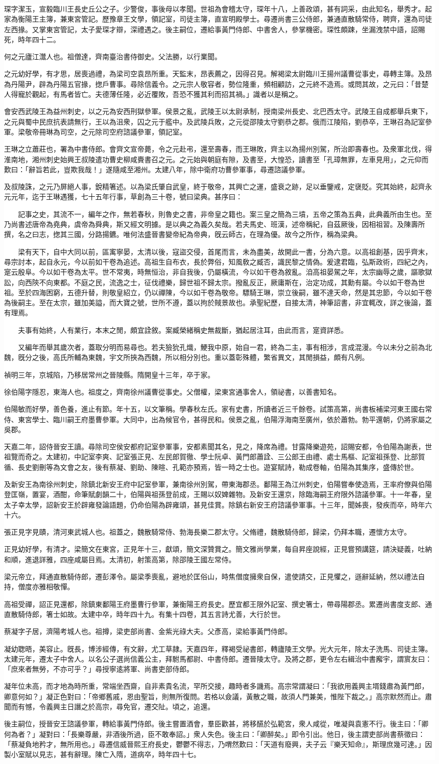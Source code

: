 琛字潔玉，宣毅臨川王長史丘公之子。少警俊，事後母以孝聞。世祖為會稽太守，琛年十八，上善政頌，甚有詞采，由此知名，舉秀才。起家為衡陽王主簿，兼東宮管記。歷豫章王文學，領記室，司徒主簿，直宣明殿學士。尋遷尚書三公侍郎，兼通直散騎常侍，聘齊，還為司徒左西掾。又掌東宮管記，太子愛琛才辯，深禮遇之。後主嗣位，遷給事黃門侍郎、中書舍人，參掌機密。琛性頗踈，坐漏洩禁中語，詔賜死，時年四十二。

何之元廬江灊人也。祖僧達，齊南臺治書侍御史。父法勝，以行業聞。

之元幼好學，有才思，居喪過禮，為梁司空袁昂所重。天監末，昂表薦之，因得召見。解褐梁太尉臨川王揚州議曹從事史，尋轉主簿。及昂為丹陽尹，辟為丹陽五官掾，揔戶曹事。尋除信義令。之元宗人敬容者，勢位隆重，頻相顧訪，之元終不造焉。或問其故，之元曰：「昔楚人得寵於觀起，有馬者皆亡。夫德薄任隆，必近覆敗，吾恐不獲其利而招其禍。」識者以是稱之。

會安西武陵王為益州刺史，以之元為安西刑獄參軍。侯景之亂，武陵王以太尉承制，授南梁州長史、北巴西太守。武陵王自成都舉兵東下，之元與蜀中民庶抗表請無行，王以為沮衆，囚之元于艦中。及武陵兵敗，之元從邵陵太守劉恭之郡。俄而江陵陷，劉恭卒，王琳召為記室參軍。梁敬帝冊琳為司空，之元除司空府諮議參軍，領記室。

王琳之立蕭莊也，署為中書侍郎。會齊文宣帝薨，令之元赴弔，還至壽春，而王琳敗，齊主以為揚州別駕，所治即壽春也。及衆軍北伐，得淮南地，湘州刺史始興王叔陵遣功曹史柳咸賷書召之元。之元始與朝庭有隙，及書至，大惶恐，讀書至「孔璋無罪，左車見用」，之元仰而歎曰：「辭旨若此，豈欺我哉！」遂隨咸至湘州。太建八年，除中衛府功曹參軍事，尋遷諮議參軍。

及叔陵誅，之元乃屏絕人事，銳精箸述。以為梁氏肇自武皇，終于敬帝，其興亡之運，盛衰之跡，足以垂鑒戒，定襃貶。究其始終，起齊永元元年，迄于王琳遇獲，七十五年行事，草創為三十卷，號曰梁典。甚序曰：

　　記事之史，其流不一，編年之作，無若春秋，則魯史之書，非帝皇之籍也。案三皇之簡為三墳，五帝之策為五典，此典義所由生也。至乃尚書述唐帝為堯典，虞帝為舜典，斯又經文明據。是以典之為義久矣哉。若夫馬史、班漢，述帝稱紀，自茲厥後，因相祖習。及陳壽所撰，名之曰志，揔其三國，分路揚鑣。唯何法盛晉書變帝紀為帝典，旣云師古，在理為優。故今之所作，稱為梁典。

　　梁有天下，自中大同以前，區㝢寧晏，太清以後，寇盜交侵，首尾而言，未為盡美，故開此一書，分為六意。以高祖創基，因乎齊末，尋宗討本，起自永元，今以前如干卷為追述。高祖生自布衣，長於弊俗，知風敎之臧否，識民黎之情偽。爰逮君臨，弘斯政術，四紀之內，寔云殷阜。今以如干卷為太平。世不常夷，時無恒治，非自我後，仍屬橫流，今以如干卷為敘亂。洎高祖晏駕之年，太宗幽辱之歲，謳歌獄訟，向西陝不向東都。不庭之民，流逸之士，征伐禮樂，歸世祖不歸太宗。撥亂反正，厥庸斯在，治定功成，其勳有屬。今以如干卷為世祖。至於四海困窮，五德升替，則敬皇紹立，仍以禪陳，今以如干卷為敬帝。驃騎王琳，崇立後嗣，雖不達天命，然是其忠節，今以如干卷為後嗣主。至在太宗，雖加美謚，而大寶之號，世所不遵，蓋以拘於賊景故也。承聖紀歷，自接太清，神筆詔書，非宜輒改，詳之後論，蓋有理焉。

　　夫事有始終，人有業行，本末之閒，頗宜詮敘。案臧榮緒稱史無裁斷，猶起居注耳，由此而言，寔資詳悉。

　　又編年而舉其歲次者，蓋取分明而易尋也。若夫獫狁孔熾，鯁我中原，始自一君，終為二主，事有相涉，言成混漫。今以未分之前為北魏，旣分之後，高氏所輔為東魏，宇文所挾為西魏，所以相分別也。重以蓋彰殊體，繁省異文，其閒損益，頗有凡例。

禎明三年，京城陷，乃移居常州之晉陵縣。隋開皇十三年，卒于家。

徐伯陽字隱忍，東海人也。祖度之，齊南徐州議曹從事史。父僧權，梁東宮通事舍人，領祕書，以善書知名。

伯陽敏而好學，善色養，進止有節。年十五，以文筆稱。學春秋左氏。家有史書，所讀者近三千餘卷。試策高第，尚書板補梁河東王國右常侍、東宮學士、臨川嗣王府墨曹參軍。大同中，出為候官令，甚得民和。侯景之亂，伯陽浮海南至廣州，依於蕭勃。勃平還朝，仍將家屬之吳郡。

天嘉二年，詔侍晉安王讀。尋除司空侯安都府記室參軍事，安都素聞其名，見之，降席為禮。甘露降樂遊苑，詔賜安都，令伯陽為謝表，世祖覽而奇之。太建初，中記室李爽、記室張正見、左民郎賀徹、學士阮卓、黃門郎蕭詮、三公郎王由禮、處士馬樞、記室祖孫登、比部賀循、長史劉刪等為文會之友，後有蔡凝、劉助、陳暄、孔範亦預焉，皆一時之士也。遊宴賦詩，勒成卷軸，伯陽為其集序，盛傳於世。

及新安王為南徐州刺史，除鎮北新安王府中記室參軍，兼南徐州別駕，帶東海郡丞。鄱陽王為江州刺史，伯陽嘗奉使造焉，王率府僚與伯陽登匡嶺，置宴，酒酣，命筆賦劇韻二十，伯陽與祖孫登前成，王賜以奴婢雜物。及新安王還京，除臨海嗣王府限外諮議參軍。十一年春，皇太子幸太學，詔新安王於辟雍發論語題，仍命伯陽為辟雍頌，甚見佳賞。除鎮右新安王府諮議參軍事。十三年，聞姊喪，發疾而卒，時年六十六。

張正見字見賾，清河東武城人也。祖蓋之，魏散騎常侍、勃海長樂二郡太守。父脩禮，魏散騎侍郎，歸梁，仍拜本職，遷懷方太守。

正見幼好學，有清才。梁簡文在東宮，正見年十三，獻頌，簡文深贊賞之。簡文雅尚學業，每自昇座說經，正見嘗預講筵，請決疑義，吐納和順，進退詳雅，四座咸屬目焉。太清初，射策高第，除邵陵王國左常侍。

梁元帝立，拜通直散騎侍郎，遷彭澤令。屬梁季喪亂，避地於匡俗山，時焦僧度擁衆自保，遣使請交，正見懼之，遜辭延納，然以禮法自持，僧度亦雅相敬憚。

高祖受禪，詔正見還都，除鎮東鄱陽王府墨曹行參軍，兼衡陽王府長史。歷宜都王限外記室、撰史箸士，帶尋陽郡丞。累遷尚書度支郎、通直散騎侍郎，箸士如故。太建中卒，時年四十九。有集十四卷，其五言詩尤善，大行於世。

蔡凝字子居，濟陽考城人也。祖撙，梁吏部尚書、金紫光祿大夫。父彥高，梁給事黃門侍郎。

凝幼聦晤，美容止。旣長，博涉經傳，有文辭，尤工草隷。天嘉四年，釋褐受祕書郎，轉廬陵王文學。光大元年，除太子洗馬、司徒主簿。太建元年，遷太子中舍人。以名公子選尚信義公主，拜駙馬都尉、中書侍郎。遷晉陵太守。及將之郡，更令左右緝治中書廨宇，謂賔友曰：「庶來者無勞，不亦可乎？」尋授寧逺將軍、尚書吏部侍郎。

凝年位未高，而才地為時所重，常端坐西齋，自非素貴名流，罕所交接，趣時者多譏焉。高宗常謂凝曰：「我欲用義興主壻錢肅為黃門郎，卿意何如？」凝正色對曰：「帝鄉舊戚，恩由聖旨，則無所復問。若格以僉議，黃散之職，故須人門兼美，惟陛下裁之。」高宗默然而止。肅聞而有憾，令義興主日譖之於高宗，尋免官，遷交阯。頃之，追還。

後主嗣位，授晉安王諮議參軍，轉給事黃門侍郎。後主嘗置酒會，羣臣歡甚，將移醼於弘範宮，衆人咸從，唯凝與袁憲不行。後主曰：「卿何為者？」凝對曰：「長樂尊嚴，非酒後所過，臣不敢奉詔。」衆人失色。後主曰：「卿醉矣。」即令引出。他日，後主謂吏部尚書蔡徵曰：「蔡凝負地矜才，無所用也。」尋遷信威晉熙王府長史，鬱鬱不得志，乃喟然歎曰：「天道有廢興，夫子云『樂天知命』，斯理庶幾可達。」因製小室賦以見志，甚有辭理。陳亡入隋，道病卒，時年四十七。
